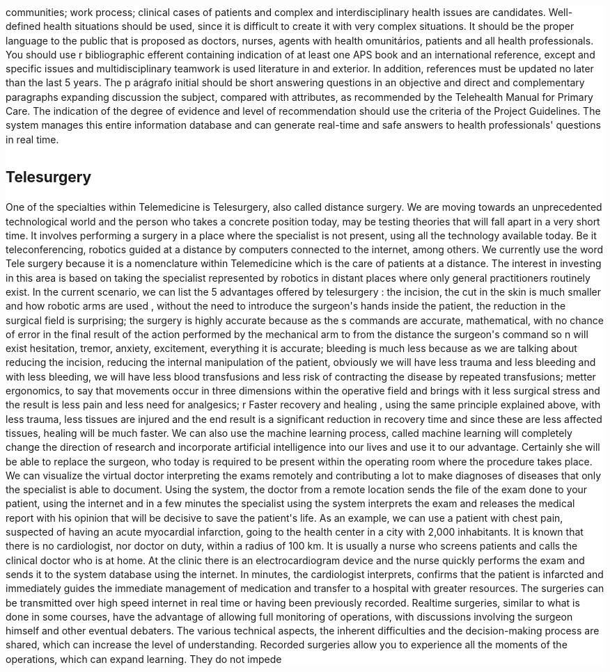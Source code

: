 communities; work process; clinical cases of patients and complex and interdisciplinary health
issues are candidates. Well-defined health situations should be used, since it is difficult to create
it with very complex situations. It should be the proper language to the public that is
proposed as doctors, nurses, agents with health omunitários, patients and all health
professionals. You should use r bibliographic efferent containing indication of at least one APS
book and an international reference, except and specific issues and multidisciplinary teamwork is
used literature in and exterior. In addition, references must be updated no later than the last 5
years. The p arágrafo initial should be short answering questions in an objective and
direct and complementary paragraphs expanding discussion the subject, compared with
attributes, as recommended by the Telehealth Manual for Primary Care. 
The indication of the degree of evidence and level of recommendation should use the criteria of
the Project Guidelines. The system manages this entire information database and can generate
real-time and safe answers to health professionals' questions in real time.

## Telesurgery
One of the specialties within Telemedicine is Telesurgery, also called distance surgery. We are
moving towards an unprecedented technological world and the person who takes a concrete
position today, may be testing theories that will fall apart in a very short time. It involves performing
a surgery in a place where the specialist is not present, using all the technology available
today. Be it teleconferencing, robotics guided at a distance by computers connected to the
internet, among others. We currently use the word Tele surgery because it is a nomenclature
within Telemedicine which is the care of patients at a distance. The interest in investing in this
area is based on taking the specialist represented by robotics in distant places where only general
practitioners routinely exist. In the current scenario, we can list the 5 advantages offered by
telesurgery : the incision, the cut in the skin is much smaller and how robotic arms are
used , without the need to introduce the surgeon's hands inside the patient, the reduction in the
surgical field is surprising; the surgery is highly accurate because as the s commands are
accurate, mathematical, with no chance of error in the final result of the action performed by the
mechanical arm to from the distance the surgeon's command so n will exist hesitation, tremor,
anxiety, excitement, everything it is accurate; bleeding is much less because as we are talking
about reducing the incision, reducing the internal manipulation of the patient, obviously we will
have less trauma and less bleeding and with less bleeding, we will have less blood transfusions
and less risk of contracting the disease by repeated transfusions; metter ergonomics, to say that
movements occur in three dimensions within the operative field and brings with it less surgical
stress and the result is less pain and less need for analgesics; r Faster recovery and
healing , using the same principle explained above, with less trauma, less tissues are injured and
the end result is a significant reduction in recovery time and since these are less affected tissues,
healing will be much faster. We can also use the machine learning process,
called machine learning will completely change the direction of research and incorporate artificial
intelligence into our lives and use it to our advantage. Certainly she will be able to replace the
surgeon, who today is required to be present within the operating room where the procedure takes
place. We can visualize the virtual doctor interpreting the exams remotely and contributing a lot
to make diagnoses of diseases that only the specialist is able to document. Using the system, the
doctor from a remote location sends the file of the exam done to your patient, using the internet
and in a few minutes the specialist using the system interprets the exam and releases the medical
report with his opinion that will be decisive to save the patient's life. As an example, we can use
a patient with chest pain, suspected of having an acute myocardial infarction, going to the health
center in a city with 2,000 inhabitants. It is known that there is no cardiologist, nor doctor on duty,
within a radius of 100 km. It is usually a nurse who screens patients and calls the clinical doctor
who is at home. At the clinic there is an electrocardiogram device and the nurse quickly performs
the exam and sends it to the system database using the internet. In minutes, the cardiologist
interprets, confirms that the patient is infarcted and immediately guides the immediate
management of medication and transfer to a hospital with greater resources. The surgeries can
be transmitted over high speed internet in real time or having been previously recorded. Realtime surgeries, similar to what is done in some courses, have the advantage of allowing full
monitoring of operations, with discussions involving the surgeon himself and other eventual
debaters. The various technical aspects, the inherent difficulties and the decision-making process
are shared, which can increase the level of understanding. Recorded surgeries allow you to
experience all the moments of the operations, which can expand learning. They do not impede